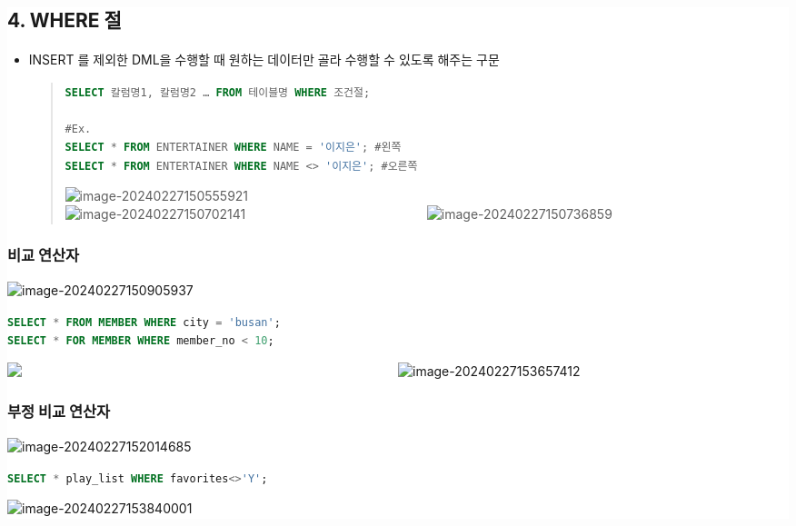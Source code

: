   

## 4. WHERE 절

* INSERT 를 제외한 DML을 수행할 때 원하는 데이터만 골라 수행할 수 있도록 해주는 구문

  >```sql
  >SELECT 칼럼명1, 칼럼명2 … FROM 테이블명 WHERE 조건절;
  >
  >#Ex. 
  >SELECT * FROM ENTERTAINER WHERE NAME = '이지은'; #왼쪽
  >SELECT * FROM ENTERTAINER WHERE NAME <> '이지은'; #오른쪽
  >```
  >
  ><img src="./assets/image-20240227150555921.png" alt="image-20240227150555921" style="width:100%;" />
  >
  ><div style="display:flex;justify-content:space-between">
  >    <img src="./assets/image-20240227150702141.png" alt="image-20240227150702141" style="width:50%;" />
  >    <img src="./assets/image-20240227150736859.png" alt="image-20240227150736859" style="width:50%;" />
  ></div>
  >
  >
  

### 비교 연산자

<img src="./assets/image-20240227150905937.png" alt="image-20240227150905937" style="width:100%;" />

```sql
SELECT * FROM MEMBER WHERE city = 'busan';
SELECT * FOR MEMBER WHERE member_no < 10;
```

<div style="display:flex">
    <img src="./assets/image-20240227153331973.png" style="width:50%;height:auto" />
    <img src="./assets/image-20240227153657412.png" alt="image-20240227153657412" style="width:50%;" />
</div>



### 부정 비교 연산자

<img src="./assets/image-20240227152014685.png" alt="image-20240227152014685" style="width:100%;" />

```sql
SELECT * play_list WHERE favorites<>'Y';
```

<img src="./assets/image-20240227153840001.png" alt="image-20240227153840001" style="width:100%;" />
